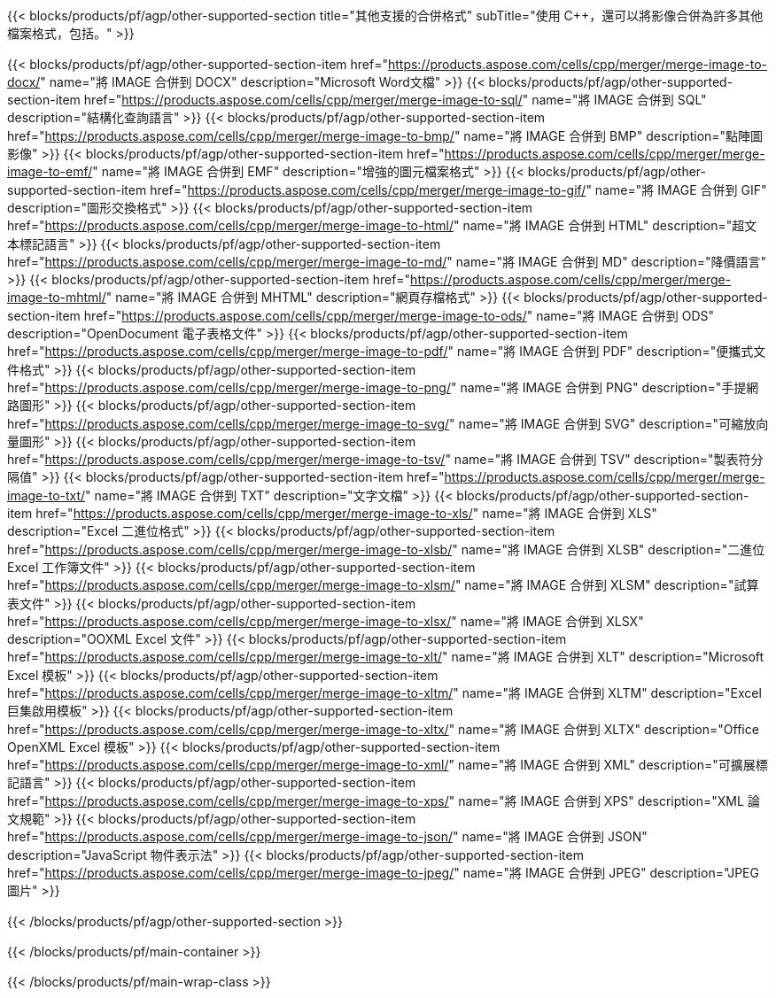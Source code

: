 
{{< blocks/products/pf/agp/other-supported-section title="其他支援的合併格式" subTitle="使用 C++，還可以將影像合併為許多其他檔案格式，包括。" >}}

{{< blocks/products/pf/agp/other-supported-section-item href="https://products.aspose.com/cells/cpp/merger/merge-image-to-docx/" name="將 IMAGE 合併到 DOCX" description="Microsoft Word文檔" >}}
{{< blocks/products/pf/agp/other-supported-section-item href="https://products.aspose.com/cells/cpp/merger/merge-image-to-sql/" name="將 IMAGE 合併到 SQL" description="結構化查詢語言" >}}
{{< blocks/products/pf/agp/other-supported-section-item href="https://products.aspose.com/cells/cpp/merger/merge-image-to-bmp/" name="將 IMAGE 合併到 BMP" description="點陣圖影像" >}}
{{< blocks/products/pf/agp/other-supported-section-item href="https://products.aspose.com/cells/cpp/merger/merge-image-to-emf/" name="將 IMAGE 合併到 EMF" description="增強的圖元檔案格式" >}}
{{< blocks/products/pf/agp/other-supported-section-item href="https://products.aspose.com/cells/cpp/merger/merge-image-to-gif/" name="將 IMAGE 合併到 GIF" description="圖形交換格式" >}}
{{< blocks/products/pf/agp/other-supported-section-item href="https://products.aspose.com/cells/cpp/merger/merge-image-to-html/" name="將 IMAGE 合併到 HTML" description="超文本標記語言" >}}
{{< blocks/products/pf/agp/other-supported-section-item href="https://products.aspose.com/cells/cpp/merger/merge-image-to-md/" name="將 IMAGE 合併到 MD" description="降價語言" >}}
{{< blocks/products/pf/agp/other-supported-section-item href="https://products.aspose.com/cells/cpp/merger/merge-image-to-mhtml/" name="將 IMAGE 合併到 MHTML" description="網頁存檔格式" >}}
{{< blocks/products/pf/agp/other-supported-section-item href="https://products.aspose.com/cells/cpp/merger/merge-image-to-ods/" name="將 IMAGE 合併到 ODS" description="OpenDocument 電子表格文件" >}}
{{< blocks/products/pf/agp/other-supported-section-item href="https://products.aspose.com/cells/cpp/merger/merge-image-to-pdf/" name="將 IMAGE 合併到 PDF" description="便攜式文件格式" >}}
{{< blocks/products/pf/agp/other-supported-section-item href="https://products.aspose.com/cells/cpp/merger/merge-image-to-png/" name="將 IMAGE 合併到 PNG" description="手提網路圖形" >}}
{{< blocks/products/pf/agp/other-supported-section-item href="https://products.aspose.com/cells/cpp/merger/merge-image-to-svg/" name="將 IMAGE 合併到 SVG" description="可縮放向量圖形" >}}
{{< blocks/products/pf/agp/other-supported-section-item href="https://products.aspose.com/cells/cpp/merger/merge-image-to-tsv/" name="將 IMAGE 合併到 TSV" description="製表符分隔值" >}}
{{< blocks/products/pf/agp/other-supported-section-item href="https://products.aspose.com/cells/cpp/merger/merge-image-to-txt/" name="將 IMAGE 合併到 TXT" description="文字文檔" >}}
{{< blocks/products/pf/agp/other-supported-section-item href="https://products.aspose.com/cells/cpp/merger/merge-image-to-xls/" name="將 IMAGE 合併到 XLS" description="Excel 二進位格式" >}}
{{< blocks/products/pf/agp/other-supported-section-item href="https://products.aspose.com/cells/cpp/merger/merge-image-to-xlsb/" name="將 IMAGE 合併到 XLSB" description="二進位 Excel 工作簿文件" >}}
{{< blocks/products/pf/agp/other-supported-section-item href="https://products.aspose.com/cells/cpp/merger/merge-image-to-xlsm/" name="將 IMAGE 合併到 XLSM" description="試算表文件" >}}
{{< blocks/products/pf/agp/other-supported-section-item href="https://products.aspose.com/cells/cpp/merger/merge-image-to-xlsx/" name="將 IMAGE 合併到 XLSX" description="OOXML Excel 文件" >}}
{{< blocks/products/pf/agp/other-supported-section-item href="https://products.aspose.com/cells/cpp/merger/merge-image-to-xlt/" name="將 IMAGE 合併到 XLT" description="Microsoft Excel 模板" >}}
{{< blocks/products/pf/agp/other-supported-section-item href="https://products.aspose.com/cells/cpp/merger/merge-image-to-xltm/" name="將 IMAGE 合併到 XLTM" description="Excel 巨集啟用模板" >}}
{{< blocks/products/pf/agp/other-supported-section-item href="https://products.aspose.com/cells/cpp/merger/merge-image-to-xltx/" name="將 IMAGE 合併到 XLTX" description="Office OpenXML Excel 模板" >}}
{{< blocks/products/pf/agp/other-supported-section-item href="https://products.aspose.com/cells/cpp/merger/merge-image-to-xml/" name="將 IMAGE 合併到 XML" description="可擴展標記語言" >}}
{{< blocks/products/pf/agp/other-supported-section-item href="https://products.aspose.com/cells/cpp/merger/merge-image-to-xps/" name="將 IMAGE 合併到 XPS" description="XML 論文規範" >}}
{{< blocks/products/pf/agp/other-supported-section-item href="https://products.aspose.com/cells/cpp/merger/merge-image-to-json/" name="將 IMAGE 合併到 JSON" description="JavaScript 物件表示法" >}}
{{< blocks/products/pf/agp/other-supported-section-item href="https://products.aspose.com/cells/cpp/merger/merge-image-to-jpeg/" name="將 IMAGE 合併到 JPEG" description="JPEG 圖片" >}}

{{< /blocks/products/pf/agp/other-supported-section >}}

{{< /blocks/products/pf/main-container >}}
    
{{< /blocks/products/pf/main-wrap-class >}}
